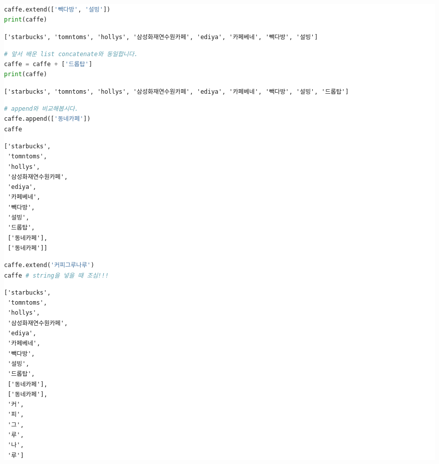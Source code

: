 

```python
caffe.extend(['빽다방', '설빙'])
print(caffe)
```

    ['starbucks', 'tomntoms', 'hollys', '삼성화재연수원카페', 'ediya', '카페베네', '빽다방', '설빙']



```python
# 앞서 배운 list concatenate와 동일합니다.
caffe = caffe + ['드롭탑']
print(caffe)
```

    ['starbucks', 'tomntoms', 'hollys', '삼성화재연수원카페', 'ediya', '카페베네', '빽다방', '설빙', '드롭탑']



```python
# append와 비교해봅시다.
caffe.append(['동네카페'])
caffe
```


    ['starbucks',
     'tomntoms',
     'hollys',
     '삼성화재연수원카페',
     'ediya',
     '카페베네',
     '빽다방',
     '설빙',
     '드롭탑',
     ['동네카페'],
     ['동네카페']]




```python
caffe.extend('커피그루나루')
caffe # string을 넣을 때 조심!!!
```


    ['starbucks',
     'tomntoms',
     'hollys',
     '삼성화재연수원카페',
     'ediya',
     '카페베네',
     '빽다방',
     '설빙',
     '드롭탑',
     ['동네카페'],
     ['동네카페'],
     '커',
     '피',
     '그',
     '루',
     '나',
     '루']
